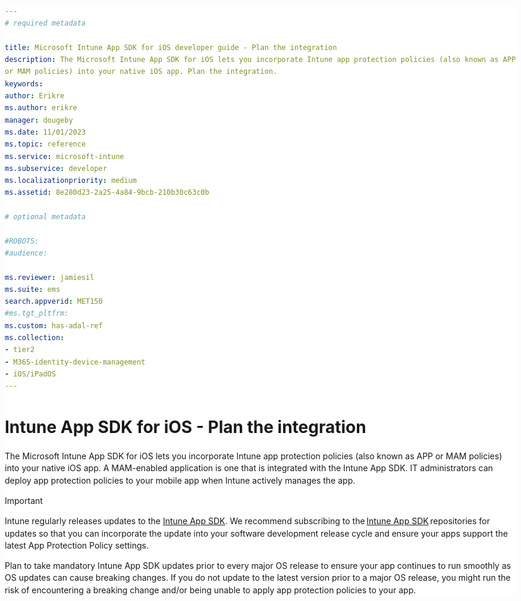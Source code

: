 ```yaml
---
# required metadata

title: Microsoft Intune App SDK for iOS developer guide - Plan the integration
description: The Microsoft Intune App SDK for iOS lets you incorporate Intune app protection policies (also known as APP or MAM policies) into your native iOS app. Plan the integration.
keywords:
author: Erikre
ms.author: erikre
manager: dougeby
ms.date: 11/01/2023
ms.topic: reference
ms.service: microsoft-intune
ms.subservice: developer
ms.localizationpriority: medium
ms.assetid: 8e280d23-2a25-4a84-9bcb-210b30c63c0b

# optional metadata

#ROBOTS:
#audience:

ms.reviewer: jamiesil
ms.suite: ems
search.appverid: MET150
#ms.tgt_pltfrm:
ms.custom: has-adal-ref
ms.collection:
- tier2
- M365-identity-device-management
- iOS/iPadOS
---
```


# Intune App SDK for iOS - Plan the integration

The Microsoft Intune App SDK for iOS lets you incorporate Intune app protection policies (also known as APP or MAM policies) into your native iOS app. A MAM-enabled application is one that is integrated with the Intune App SDK. IT administrators can deploy app protection policies to your mobile app when Intune actively manages the app.

> [!IMPORTANT]
> Intune regularly releases updates to the [Intune App SDK](https://github.com/microsoftconnect). We recommend subscribing to the [Intune App SDK](https://github.com/microsoftconnect) repositories for updates so that you can incorporate the update into your software development release cycle and ensure your apps support the latest App Protection Policy settings.
> 
> Plan to take mandatory Intune App SDK updates prior to every major OS release to ensure your app continues to run smoothly as OS updates can cause breaking changes. If you do not update to the latest version prior to a major OS release, you might run the risk of encountering a breaking change and/or being unable to apply app protection policies to your app.
